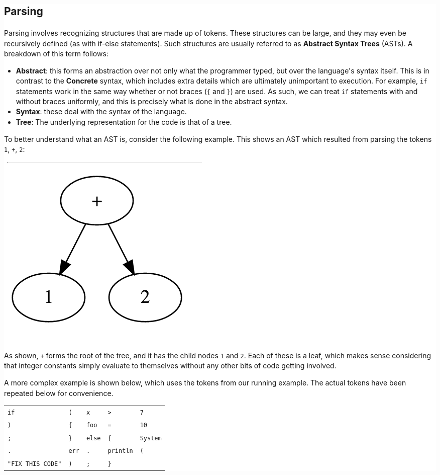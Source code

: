 ## Parsing ##

Parsing involves recognizing structures that are made up of tokens.
These structures can be large, and they may even be recursively defined (as with if-else statements).
Such structures are usually referred to as **Abstract Syntax Trees** (ASTs).
A breakdown of this term follows:

- **Abstract**: this forms an abstraction over not only what the programmer typed, but over the language's syntax itself.
  This is in contrast to the **Concrete** syntax, which includes extra details which are ultimately unimportant to execution.
  For example, `if` statements work in the same way whether or not braces (`{` and `}`) are used.
  As such, we can treat `if` statements with and without braces uniformly, and this is precisely what is done in the abstract syntax.
- **Syntax**: these deal with the syntax of the language.
- **Tree**: The underlying representation for the code is that of a tree.

To better understand what an AST is, consider the following example.
This shows an AST which resulted from parsing the tokens `1`, `+`, `2`:

![1+2](IMAGES/1+2.png)

As shown, `+` forms the root of the tree, and it has the child nodes `1` and `2`.
Each of these is a leaf, which makes sense considering that integer constants simply evaluate to themselves without any other bits of code getting involved.

A more complex example is shown below, which uses the tokens from our running example.
The actual tokens have been repeated below for convenience.

|                 |     |      |         |        |
|-----------------|-----|------|---------|--------|
|`if`             |`(`  |`x`   |`>`      |`7`     |
|`)`              |`{`  |`foo` |`=`      |`10`    |
|`;`              |`}`  |`else`|`{`      |`System`|
|`.`              |`err`| `.`  |`println`|`(`     |
|`"FIX THIS CODE"`|`)`  | `;`  |`}`      |        |
